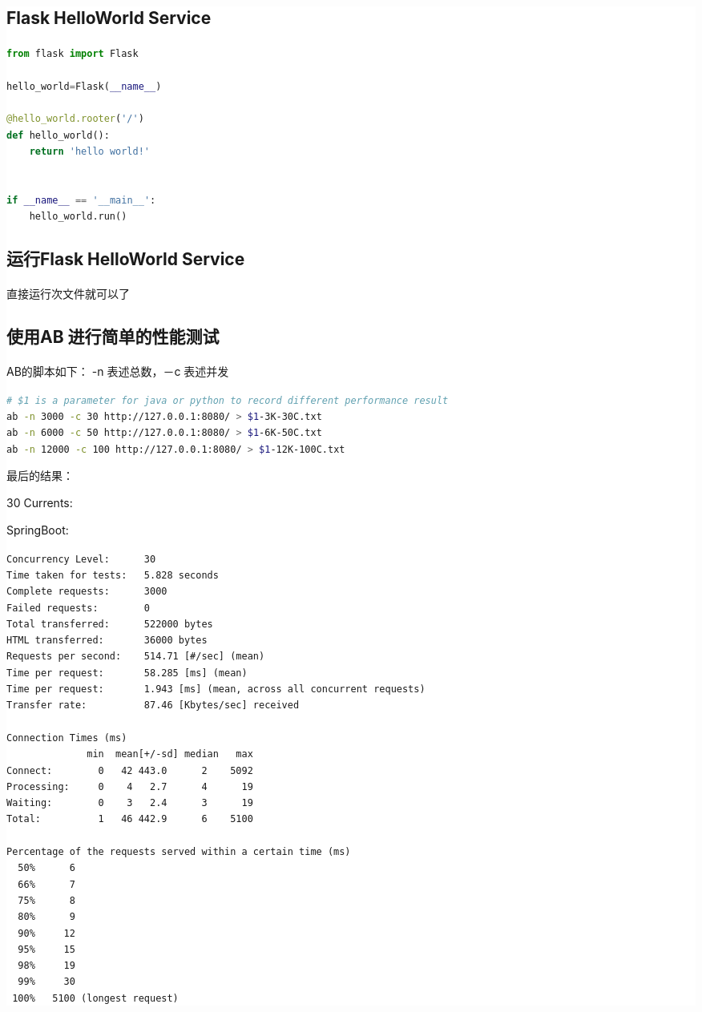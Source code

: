 ## Flask HelloWorld Service

```python
from flask import Flask

hello_world=Flask(__name__)

@hello_world.rooter('/')
def hello_world():
    return 'hello world!'


if __name__ == '__main__':
    hello_world.run()
```

## 运行Flask HelloWorld Service

直接运行次文件就可以了

## 使用AB 进行简单的性能测试

AB的脚本如下： -n 表述总数，－c 表述并发

```sh
# $1 is a parameter for java or python to record different performance result
ab -n 3000 -c 30 http://127.0.0.1:8080/ > $1-3K-30C.txt
ab -n 6000 -c 50 http://127.0.0.1:8080/ > $1-6K-50C.txt
ab -n 12000 -c 100 http://127.0.0.1:8080/ > $1-12K-100C.txt
```

最后的结果：

30 Currents:

SpringBoot:

```
Concurrency Level:      30
Time taken for tests:   5.828 seconds
Complete requests:      3000
Failed requests:        0
Total transferred:      522000 bytes
HTML transferred:       36000 bytes
Requests per second:    514.71 [#/sec] (mean)
Time per request:       58.285 [ms] (mean)
Time per request:       1.943 [ms] (mean, across all concurrent requests)
Transfer rate:          87.46 [Kbytes/sec] received

Connection Times (ms)
              min  mean[+/-sd] median   max
Connect:        0   42 443.0      2    5092
Processing:     0    4   2.7      4      19
Waiting:        0    3   2.4      3      19
Total:          1   46 442.9      6    5100

Percentage of the requests served within a certain time (ms)
  50%      6
  66%      7
  75%      8
  80%      9
  90%     12
  95%     15
  98%     19
  99%     30
 100%   5100 (longest request)
```